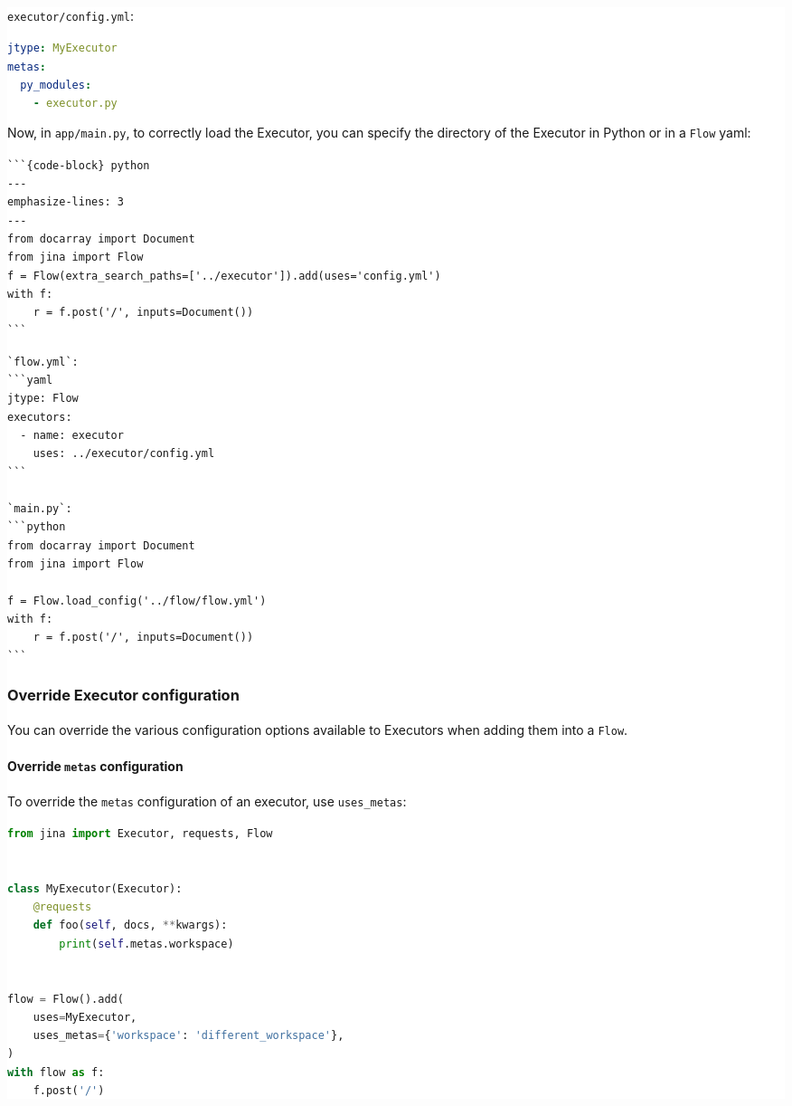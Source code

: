 `executor/config.yml`:
```yaml
jtype: MyExecutor
metas:
  py_modules:
    - executor.py
```

Now, in `app/main.py`, to correctly load the Executor, you can specify the directory of the Executor in Python or in a `Flow` yaml:
````{tab} Load from Python
```{code-block} python
---
emphasize-lines: 3
---
from docarray import Document
from jina import Flow
f = Flow(extra_search_paths=['../executor']).add(uses='config.yml')
with f:
    r = f.post('/', inputs=Document())
```
````

````{tab} Load from YAML
`flow.yml`:
```yaml
jtype: Flow
executors:
  - name: executor
    uses: ../executor/config.yml
```

`main.py`:
```python
from docarray import Document
from jina import Flow

f = Flow.load_config('../flow/flow.yml')
with f:
    r = f.post('/', inputs=Document())
```
````

### Override Executor configuration
You can override the various configuration options available to Executors when adding them into a `Flow`.

#### Override `metas` configuration
To override the `metas` configuration of an executor, use `uses_metas`:
```python
from jina import Executor, requests, Flow


class MyExecutor(Executor):
    @requests
    def foo(self, docs, **kwargs):
        print(self.metas.workspace)


flow = Flow().add(
    uses=MyExecutor,
    uses_metas={'workspace': 'different_workspace'},
)
with flow as f:
    f.post('/')
```
